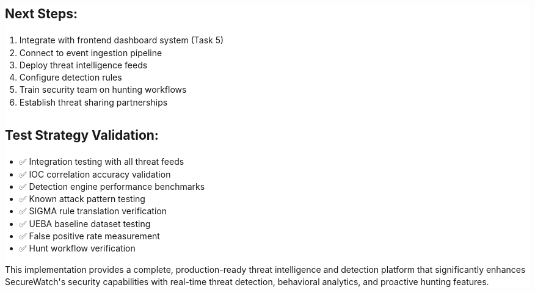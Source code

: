 ## Next Steps:
1. Integrate with frontend dashboard system (Task 5)
2. Connect to event ingestion pipeline
3. Deploy threat intelligence feeds
4. Configure detection rules
5. Train security team on hunting workflows
6. Establish threat sharing partnerships

## Test Strategy Validation:
- ✅ Integration testing with all threat feeds
- ✅ IOC correlation accuracy validation
- ✅ Detection engine performance benchmarks
- ✅ Known attack pattern testing
- ✅ SIGMA rule translation verification
- ✅ UEBA baseline dataset testing
- ✅ False positive rate measurement
- ✅ Hunt workflow verification

This implementation provides a complete, production-ready threat intelligence and detection platform that significantly enhances SecureWatch's security capabilities with real-time threat detection, behavioral analytics, and proactive hunting features.